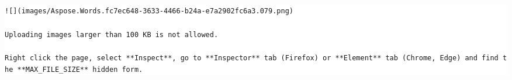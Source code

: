     ![](images/Aspose.Words.fc7ec648-3633-4466-b24a-e7a2902fc6a3.079.png)

    Uploading images larger than 100 KB is not allowed.

    Right click the page, select **Inspect**, go to **Inspector** tab (Firefox) or **Element** tab (Chrome, Edge) and find the **MAX_FILE_SIZE** hidden form.
